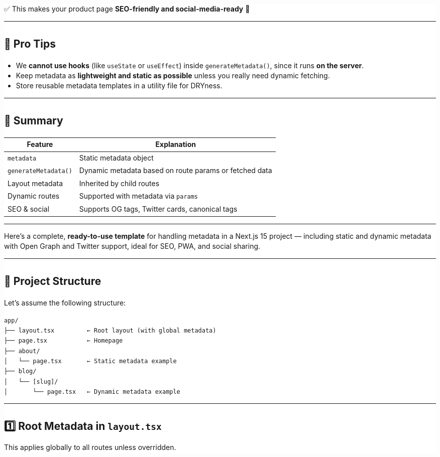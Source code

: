 ✅ This makes your product page **SEO-friendly and social-media-ready** 🎉

---

## 🧪 Pro Tips

- We **cannot use hooks** (like `useState` or `useEffect`) inside `generateMetadata()`, since it runs **on the server**.
- Keep metadata as **lightweight and static as possible** unless you really need dynamic fetching.
- Store reusable metadata templates in a utility file for DRYness.

---

## 🧭 Summary

| Feature | Explanation |
|---------|-------------|
| `metadata` | Static metadata object |
| `generateMetadata()` | Dynamic metadata based on route params or fetched data |
| Layout metadata | Inherited by child routes |
| Dynamic routes | Supported with metadata via `params` |
| SEO & social | Supports OG tags, Twitter cards, canonical tags |

---

Here’s a complete, **ready-to-use template** for handling metadata in a Next.js 15 project — including static and dynamic metadata with Open Graph and Twitter support, ideal for SEO, PWA, and social sharing.

---

## 🧱 Project Structure
Let’s assume the following structure:

```
app/
├── layout.tsx         ← Root layout (with global metadata)
├── page.tsx           ← Homepage
├── about/
│   └── page.tsx       ← Static metadata example
├── blog/
│   └── [slug]/
│       └── page.tsx   ← Dynamic metadata example
```

---

## 1️⃣ **Root Metadata in `layout.tsx`**
This applies globally to all routes unless overridden.
